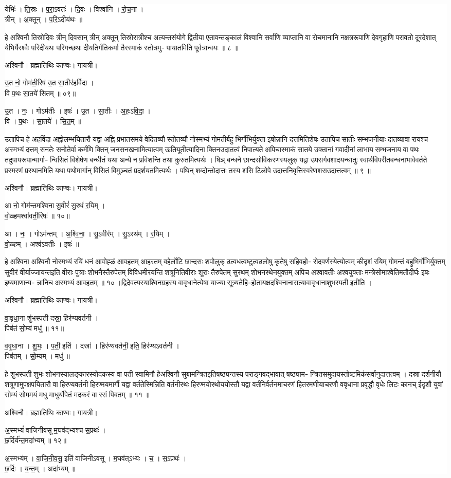 येभिः॑ । ति॒स्रः । प॒रा॒ऽवतः॑ । दि॒वः । विश्वा॑नि । रो॒च॒ना ।  
त्रीन् । अ॒क्तून् । प॒रि॒ऽदीय॑थः ॥

हे अश्विनौ तिस्रोदिवः त्रीन् दिवसान् त्रीन् अक्तून् तिस्रोरात्रीश्च अत्यन्तसंयोगे द्वितीया एतावन्तङ्कालं विश्वानि सर्वाणि व्याप्तानि वा रोचमानानि नक्षत्ररूपाणि देवगृहाणि परावतो दूरदेशात् येभिर्यैरश्वैः परिदीयथः परिगच्छथः दीयतिर्गतिकर्मा तैरस्माकं स्तोत्रमु- पायातमिति पूर्वत्रान्वयः ॥ ८ ॥

अश्विनौ। ब्रह्मातिथिः काण्वः। गायत्री।

उ॒त नो॒ गोम॑ती॒रिष॑ उ॒त सा॒तीर॑हर्विदा ।  
वि प॒थः सा॒तये॑ सितम् ॥ ०९॥

उ॒त । नः॒ । गोऽम॑तीः । इषः॑ । उ॒त । सा॒तीः । अ॒हः॒ऽवि॒दा॒ ।  
वि । प॒थः । सा॒तये॑ । सि॒त॒म् ॥

उतापिच हे अहर्विदा अह्नोलम्भयितारौ यद्वा अह्नि प्रभातसमये वेदितव्यौ स्तोतव्यौ नोस्मभ्यं गोमतीर्बहु भिर्गोभिर्युक्ता इषोन्नानि दत्तमितिशेषः उतापिच सातीः सम्भजनीयाः दातव्यावा रायश्च अस्मभ्यं दत्तम् सनतेः सनोतेर्वा कर्मणि क्तिन् जनसनखनामित्यात्वम् ऊतियूतीत्यादिना क्तिनउदातत्वं निपात्यते अपिचास्माकं सातये उक्तानां गवादीनां लाभाय सम्भजनाय वा पथः तदुपायरूपान्मार्गा- न्विसितं विशेषेण बन्धीतं यथा अन्ये न प्रविशन्ति तथा कुरुतमित्यर्थः । षिञ् बन्धने छान्दसोविकरणस्यलुक् यद्वा उपसर्गवशादयन्धातुः स्वार्थविपरीतबन्धनाभावेवर्तते प्रस्मरणं प्रस्थानमिति यथा पथोमार्गान् विसितं विमुञ्चतं प्रदर्शयतमित्यर्थः । पथिन् शब्दोन्तोदात्तः तस्य शसि टिलोपे उदात्तनिवृत्तिस्वरेणशसउदात्तत्वम् ॥ ९ ॥

अश्विनौ। ब्रह्मातिथिः काण्वः। गायत्री।

आ नो॒ गोम॑न्तमश्विना सु॒वीरं॑ सु॒रथं॑ र॒यिम् ।  
वो॒ळ्हमश्वा॑वती॒रिषः॑ ॥ १०॥

आ । नः॒ । गोऽम॑न्तम् । अ॒श्वि॒ना॒ । सु॒ऽवीर॑म् । सु॒ऽरथ॑म् । र॒यिम् ।  
वो॒ळ्हम् । अश्व॑ऽवतीः । इषः॑ ॥

हे अश्विना अश्विनौ नोस्मभ्यं रयिं धनं आवोह्ळं आवहतम् आहरतम् वहेर्लोटि छान्दसः शपोलुक् ढत्वधत्वष्टुत्वढलोषु कृतेषु सहिवहो- रोदवर्णस्येत्योत्वम् कीदृशं रयिम् गोमन्तं बहुभिर्गोभिर्युक्तम् सुवीरं वीर्याज्जायन्तइति वीराः पुत्राः शोभनैस्तैरुपेतम् विविधमीरयन्ति शत्रूनितिवीराः शूराः तैरुपेतम् सुरथम् शोभनरथेनयुक्तम् अपिच अश्वावतीः अश्वयुक्ताः मन्त्रेसोमाश्वेतिमतौदीर्घः इषः इष्यमाणान्य- न्नानिच अस्मभ्यं आवहतम् ॥ १० ॥द्विदेवत्यस्याश्विनग्रहस्य वावृधानेत्येषा याज्या सूत्र्यतेहि-होतायक्षदश्विनानासत्यावावृधानाशुभस्पती इतीति ।

अश्विनौ। ब्रह्मातिथिः काण्वः। गायत्री।

वा॒वृ॒धा॒ना शु॑भस्पती दस्रा॒ हिर॑ण्यवर्तनी ।  
पिब॑तं सो॒म्यं मधु॑ ॥ ११॥

व॒वृ॒धा॒ना । शु॒भः॒ । प॒ती॒ इति॑ । दस्रा॑ । हिर॑ण्यवर्तनी॒ इति॒ हिर॑ण्यऽवर्तनी ।  
पिब॑तम् । सो॒म्यम् । मधु॑ ॥

हे शुभस्पती शुभः शोभनस्यालङ्कारस्योदकस्य वा पती स्वामिनौ हेअश्विनौ सुबामन्त्रितइतिषष्ठ्यन्तस्य पराङ्गवद्भावात् षष्ठ्याम- न्त्रितसमुदायस्तोष्टमिकंसर्वानुदात्तत्वम् । दस्रा दर्शनीयौ शत्रूणामुपक्षपयितारौ वा हिरण्यवर्तनी हिरण्मयमार्गौ यद्वा वर्ततेस्मिन्निति वर्तनीरथः हिरण्मयोरथोययोस्तौ यद्वा वर्तनिर्वर्तनमाचरणं हितरमणीयाचरणौ ववृधाना प्रवृद्धौ वृधेः लिटः कानच् ईदृशौ युवां सोम्यं सोममयं मधु माधुर्योपेतं मदकरं वा रसं पिबतम् ॥ ११ ॥

अश्विनौ। ब्रह्मातिथिः काण्वः। गायत्री।

अ॒स्मभ्यं॑ वाजिनीवसू म॒घव॑द्भ्यश्च स॒प्रथः॑ ।  
छ॒र्दिर्य॑न्त॒मदा॑भ्यम् ॥ १२॥

अ॒स्मभ्य॑म् । वा॒जि॒नी॒व॒सू॒ इति॑ वाजिनीऽवसू । म॒घव॑त्ऽभ्यः । च॒ । स॒ऽप्रथः॑ ।  
छ॒र्दिः । य॒न्त॒म् । अदा॑भ्यम् ॥
